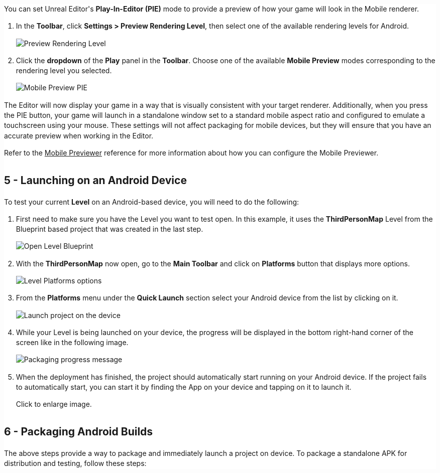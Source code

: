You can set Unreal Editor's **Play-In-Editor (PIE)** mode to provide a preview of how your game will look in the Mobile renderer.

1.  In the **Toolbar**, click **Settings > Preview Rendering Level**, then select one of the available rendering levels for Android.
    
    ![Preview Rendering Level](https://d1iv7db44yhgxn.cloudfront.net/documentation/images/655ee6d4-bc21-4185-b654-55f46c610aa6/ue5_1-08-preview-level.png "Preview Rendering Level")
2.  Click the **dropdown** of the **Play** panel in the **Toolbar**. Choose one of the available **Mobile Preview** modes corresponding to the rendering level you selected.
    
    ![Mobile Preview PIE](https://d1iv7db44yhgxn.cloudfront.net/documentation/images/06a13b6a-b322-4445-96b3-913d063f80d6/ue5_1-09-mobile-preview-mode.png "Mobile Preview PIE")

The Editor will now display your game in a way that is visually consistent with your target renderer. Additionally, when you press the PIE button, your game will launch in a standalone window set to a standard mobile aspect ratio and configured to emulate a touchscreen using your mouse. These settings will not affect packaging for mobile devices, but they will ensure that you have an accurate preview when working in the Editor.

Refer to the [Mobile Previewer](/documentation/en-us/unreal-engine/using-the-mobile-previewer-in-unreal-engine) reference for more information about how you can configure the Mobile Previewer.

## 5 - Launching on an Android Device

To test your current **Level** on an Android-based device, you will need to do the following:

1.  First need to make sure you have the Level you want to test open. In this example, it uses the **ThirdPersonMap** Level from the Blueprint based project that was created in the last step.
    
    ![Open Level Blueprint](https://d1iv7db44yhgxn.cloudfront.net/documentation/images/e0dde12e-66e8-4b80-be57-447ba10c4f57/ue5_1-10-correct-level-open.png "Open Level Blueprint")
2.  With the **ThirdPersonMap** now open, go to the **Main Toolbar** and click on **Platforms** button that displays more options.
    
    ![Level Platforms options](https://d1iv7db44yhgxn.cloudfront.net/documentation/images/cec21085-511a-4e59-8010-7730f372869a/ue5_1-11-level-platform-options.png "Level Platforms options")
3.  From the **Platforms** menu under the **Quick Launch** section select your Android device from the list by clicking on it.
    
    ![Launch project on the device](https://d1iv7db44yhgxn.cloudfront.net/documentation/images/4306901b-7d65-4655-8116-2751f3ab71c6/ue5_1-12-launch.png "Launch project on the device")
4.  While your Level is being launched on your device, the progress will be displayed in the bottom right-hand corner of the screen like in the following image.
    
    ![Packaging progress message](https://d1iv7db44yhgxn.cloudfront.net/documentation/images/230a5110-a8f0-42a2-9c79-2de32b601785/ue5_1-13-packing-progress.png "Packaging progress message")
5.  When the deployment has finished, the project should automatically start running on your Android device. If the project fails to automatically start, you can start it by finding the App on your device and tapping on it to launch it.
    
    Click to enlarge image.
    

## 6 - Packaging Android Builds

The above steps provide a way to package and immediately launch a project on device. To package a standalone APK for distribution and testing, follow these steps:
